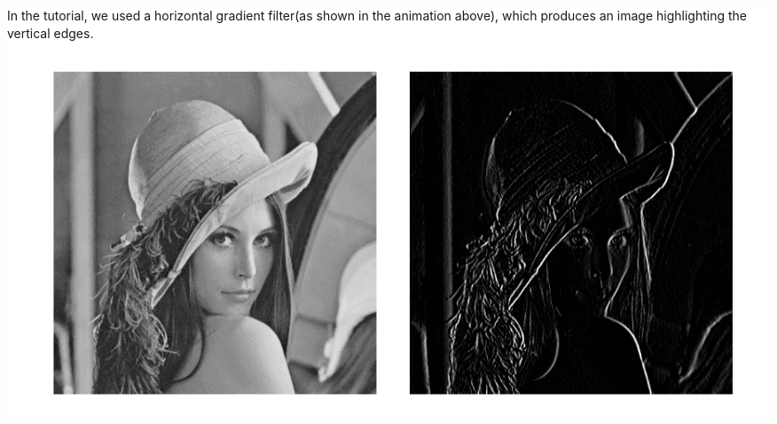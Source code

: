 In the tutorial, we used a horizontal gradient filter(as shown in the animation above), which produces an image highlighting the vertical edges.

![result image](images/resimg.png)